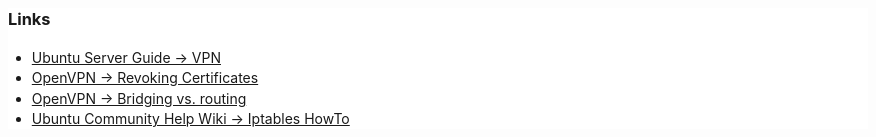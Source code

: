 ### Links

* [Ubuntu Server Guide → VPN](https://help.ubuntu.com/lts/serverguide/openvpn.html)
* [OpenVPN → Revoking Certificates](https://openvpn.net/index.php/open-source/documentation/howto.html#revoke)
* [OpenVPN → Bridging vs. routing](https://community.openvpn.net/openvpn/wiki/BridgingAndRouting)
* [Ubuntu Community Help Wiki → Iptables HowTo](https://help.ubuntu.com/community/IptablesHowTo)

